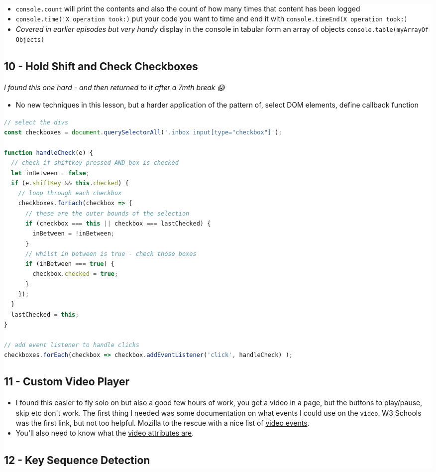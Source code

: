 - `console.count` will print the contents and also the count of how many times that content has been logged
- `console.time('X operation took:)` put your code you want to time and end it with `console.timeEnd(X operation took:)`
- *Covered in earlier episodes but very handy* display in the console in tabular form an array of objects `console.table(myArrayOfObjects)`

## 10 - Hold Shift and Check Checkboxes

*I found this one hard - and then returned to it after a 7mth break 😱*

- No new techniques in this lesson, but a harder application of the pattern of, select DOM elements, define callback function

```js
// select the divs
const checkboxes = document.querySelectorAll('.inbox input[type="checkbox"]');

function handleCheck(e) {
  // check if shiftkey pressed AND box is checked
  let inBetween = false;
  if (e.shiftKey && this.checked) {
    // loop through each checkbox
    checkboxes.forEach(checkbox => {
      // these are the outer bounds of the selection
      if (checkbox === this || checkbox === lastChecked) {
        inBetween = !inBetween;
      }
      // whilst in between is true - check those boxes
      if (inBetween === true) {
        checkbox.checked = true;
      }
    });
  }
  lastChecked = this;
}

// add event listener to handle clicks
checkboxes.forEach(checkbox => checkbox.addEventListener('click', handleCheck) );
```

## 11 - Custom Video Player

- I found this easier to fly solo on but also a good few hours of work, you get a video in a page, but the buttons to play/pause, skip etc don't work. The first thing I needed was some documentation on what events I could use on the `video`. W3 Schools was the first link, but not too helpful. Mozilla to the rescue with a nice list of [video events](https://developer.mozilla.org/en-US/docs/Web/HTML/Element/video#Events).
- You'll also need to know what the [video attributes are](https://developer.mozilla.org/en-US/docs/Web/HTML/Element/video#Attributes).

## 12 - Key Sequence Detection

